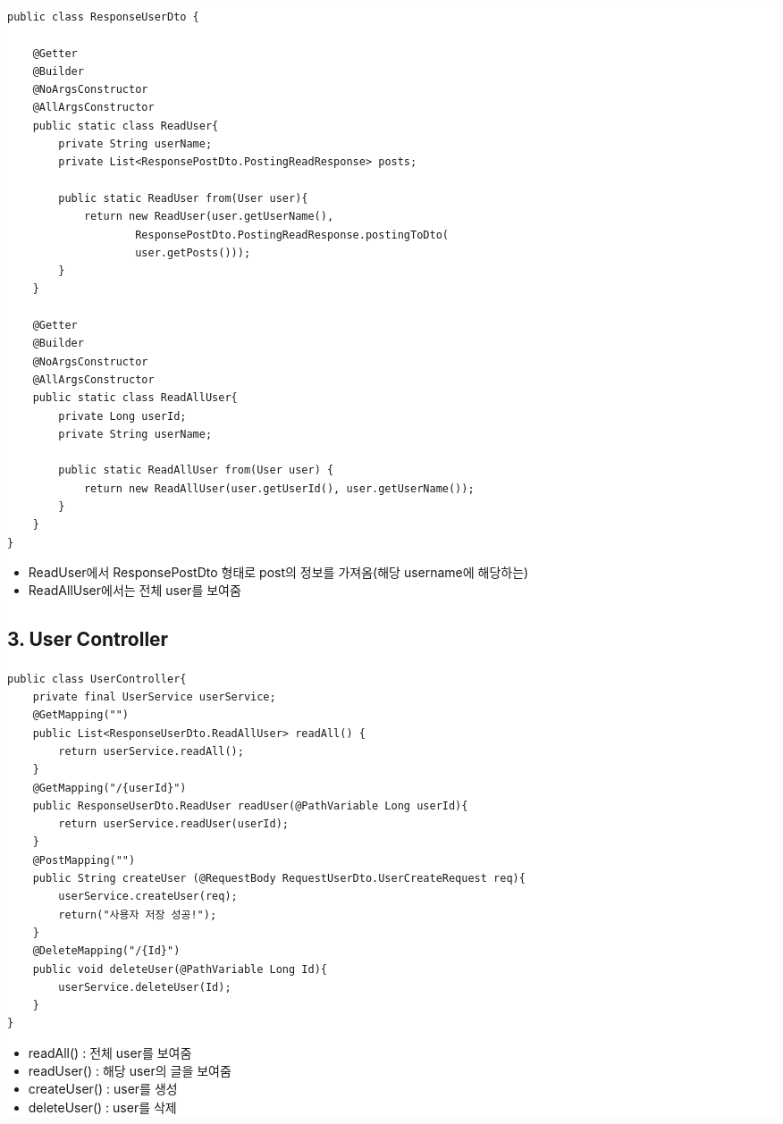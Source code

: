 ```
public class ResponseUserDto {

    @Getter
    @Builder
    @NoArgsConstructor
    @AllArgsConstructor
    public static class ReadUser{
        private String userName;
        private List<ResponsePostDto.PostingReadResponse> posts;

        public static ReadUser from(User user){
            return new ReadUser(user.getUserName(),
                    ResponsePostDto.PostingReadResponse.postingToDto(
                    user.getPosts()));
        }
    }

    @Getter
    @Builder
    @NoArgsConstructor
    @AllArgsConstructor
    public static class ReadAllUser{
        private Long userId;
        private String userName;

        public static ReadAllUser from(User user) {
            return new ReadAllUser(user.getUserId(), user.getUserName());
        }
    }
}
```
- ReadUser에서 ResponsePostDto 형태로 post의 정보를 가져옴(해당 username에 해당하는)
- ReadAllUser에서는 전체 user를 보여줌

## 3. User Controller
```
public class UserController{
    private final UserService userService;
    @GetMapping("")
    public List<ResponseUserDto.ReadAllUser> readAll() {
        return userService.readAll();
    }
    @GetMapping("/{userId}")
    public ResponseUserDto.ReadUser readUser(@PathVariable Long userId){
        return userService.readUser(userId);
    }
    @PostMapping("")
    public String createUser (@RequestBody RequestUserDto.UserCreateRequest req){
        userService.createUser(req);
        return("사용자 저장 성공!");
    }
    @DeleteMapping("/{Id}")
    public void deleteUser(@PathVariable Long Id){
        userService.deleteUser(Id);
    }
}
```
- readAll() : 전체 user를 보여줌
- readUser() : 해당 user의 글을 보여줌
- createUser() : user를 생성
- deleteUser() : user를 삭제

